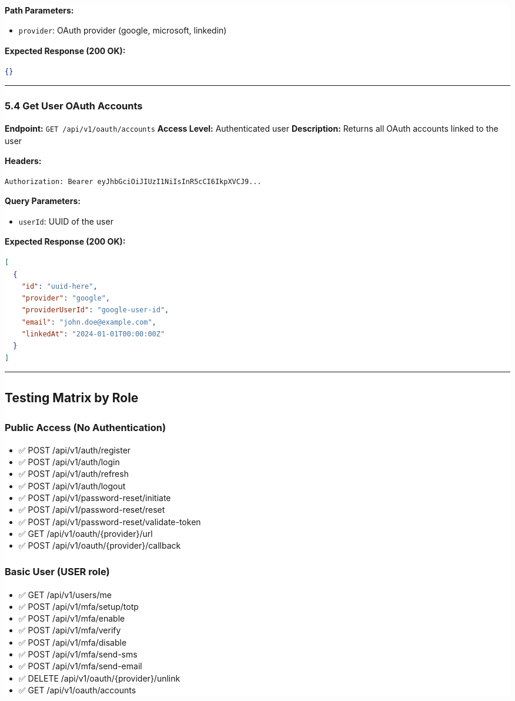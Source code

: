 **Path Parameters:**
- `provider`: OAuth provider (google, microsoft, linkedin)

**Expected Response (200 OK):**
```json
{}
```

---

### 5.4 Get User OAuth Accounts
**Endpoint:** `GET /api/v1/oauth/accounts`
**Access Level:** Authenticated user
**Description:** Returns all OAuth accounts linked to the user

**Headers:**
```
Authorization: Bearer eyJhbGciOiJIUzI1NiIsInR5cCI6IkpXVCJ9...
```

**Query Parameters:**
- `userId`: UUID of the user

**Expected Response (200 OK):**
```json
[
  {
    "id": "uuid-here",
    "provider": "google",
    "providerUserId": "google-user-id",
    "email": "john.doe@example.com",
    "linkedAt": "2024-01-01T00:00:00Z"
  }
]
```

---

## Testing Matrix by Role

### Public Access (No Authentication)
- ✅ POST /api/v1/auth/register
- ✅ POST /api/v1/auth/login
- ✅ POST /api/v1/auth/refresh
- ✅ POST /api/v1/auth/logout
- ✅ POST /api/v1/password-reset/initiate
- ✅ POST /api/v1/password-reset/reset
- ✅ POST /api/v1/password-reset/validate-token
- ✅ GET /api/v1/oauth/{provider}/url
- ✅ POST /api/v1/oauth/{provider}/callback

### Basic User (USER role)
- ✅ GET /api/v1/users/me
- ✅ POST /api/v1/mfa/setup/totp
- ✅ POST /api/v1/mfa/enable
- ✅ POST /api/v1/mfa/verify
- ✅ POST /api/v1/mfa/disable
- ✅ POST /api/v1/mfa/send-sms
- ✅ POST /api/v1/mfa/send-email
- ✅ DELETE /api/v1/oauth/{provider}/unlink
- ✅ GET /api/v1/oauth/accounts
